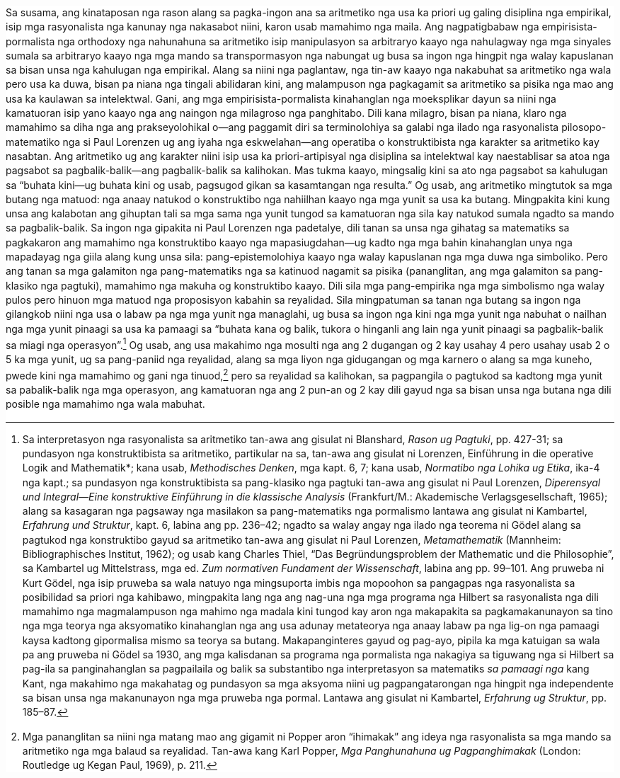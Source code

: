 
Sa susama, ang kinataposan nga rason alang sa pagka-ingon ana sa aritmetiko nga usa ka priori ug galing disiplina nga empirikal, isip mga rasyonalista nga kanunay nga nakasabot niini, karon usab mamahimo nga maila. Ang nagpatigbabaw nga empirisista-pormalista nga orthodoxy nga nahunahuna sa aritmetiko isip manipulasyon sa arbitraryo kaayo nga nahulagway nga mga sinyales sumala sa arbitraryo kaayo nga mga mando sa transpormasyon nga nabungat ug busa sa ingon nga hingpit nga walay kapuslanan sa bisan unsa nga kahulugan nga empirikal. Alang sa niini nga paglantaw, nga tin-aw kaayo nga nakabuhat sa aritmetiko nga wala pero usa ka duwa, bisan pa niana nga tingali abilidaran kini, ang malampuson nga pagkagamit sa aritmetiko sa pisika nga mao ang usa ka kaulawan sa intelektwal. Gani, ang mga empirisista-pormalista kinahanglan nga moeksplikar dayun sa niini nga kamatuoran isip yano kaayo nga ang naingon nga milagroso nga panghitabo. Dili kana milagro, bisan pa niana, klaro nga mamahimo sa diha nga ang prakseyolohikal o—ang paggamit diri sa terminolohiya sa galabi nga ilado nga rasyonalista pilosopo-matematiko nga si Paul Lorenzen ug ang iyaha nga eskwelahan—ang operatiba o konstruktibista nga karakter sa aritmetiko kay nasabtan. Ang aritmetiko ug ang karakter niini isip usa ka priori-artipisyal nga disiplina sa intelektwal kay naestablisar sa atoa nga pagsabot sa pagbalik-balik—ang pagbalik-balik sa kalihokan. Mas tukma kaayo, mingsalig kini sa ato nga pagsabot sa kahulugan sa “buhata kini—ug buhata kini og usab, pagsugod gikan sa kasamtangan nga resulta.” Og usab, ang aritmetiko mingtutok sa mga butang nga matuod: nga anaay natukod o konstruktibo nga nahiilhan kaayo nga mga yunit sa usa ka butang. Mingpakita kini kung unsa ang kalabotan ang gihuptan tali sa mga sama nga yunit tungod sa kamatuoran nga sila kay natukod sumala ngadto sa mando sa pagbalik-balik. Sa ingon nga gipakita ni Paul Lorenzen nga padetalye, dili tanan sa unsa nga gihatag sa matematiks sa pagkakaron ang mamahimo nga konstruktibo kaayo nga mapasiugdahan—ug kadto nga mga bahin kinahanglan unya nga mapadayag nga giila alang kung unsa sila: pang-epistemolohiya kaayo nga walay kapuslanan nga mga duwa nga simboliko. Pero ang tanan sa mga galamiton nga pang-matematiks nga sa katinuod nagamit sa pisika (pananglitan, ang mga galamiton sa pang-klasiko nga pagtuki), mamahimo nga makuha og konstruktibo kaayo. Dili sila mga pang-empirika nga mga simbolismo nga walay pulos pero hinuon mga matuod nga proposisyon kabahin sa reyalidad. Sila mingpatuman sa tanan nga butang sa ingon nga gilangkob niini nga usa o labaw pa nga mga yunit nga managlahi, ug busa sa ingon nga kini nga mga yunit nga nabuhat o nailhan nga mga yunit pinaagi sa usa ka pamaagi  sa “buhata kana og balik, tukora o hinganli ang lain nga yunit pinaagi sa pagbalik-balik sa miagi nga operasyon”.[^20] Og usab, ang usa makahimo nga mosulti nga ang 2 dugangan og 2 kay usahay 4 pero usahay usab 2 o 5 ka mga yunit, ug sa pang-paniid nga reyalidad, alang sa mga liyon nga gidugangan og mga karnero o alang sa mga kuneho, pwede kini nga mamahimo og gani nga tinuod,[^21] pero sa reyalidad sa kalihokan, sa pagpangila o pagtukod sa kadtong mga yunit sa pabalik-balik nga mga operasyon, ang kamatuoran nga ang 2 pun-an og 2 kay dili gayud nga sa bisan unsa nga butana nga dili posible nga mamahimo nga wala mabuhat.

[^20]: Sa interpretasyon nga rasyonalista sa aritmetiko tan-awa ang gisulat ni Blanshard, *Rason ug Pagtuki*, pp. 427-31; sa pundasyon nga konstruktibista sa aritmetiko, partikular na sa, tan-awa ang gisulat ni Lorenzen, Einführung in die operative Logik and Mathematik*; kana usab, *Methodisches Denken*, mga kapt. 6, 7; kana usab, *Normatibo nga Lohika ug Etika*, ika-4 nga kapt.; sa pundasyon nga konstruktibista sa pang-klasiko nga pagtuki tan-awa ang gisulat ni Paul Lorenzen, *Diperensyal und Integral—Eine konstruktive Einführung in die klassische Analysis* (Frankfurt/M.: Akademische Verlagsgesellschaft, 1965); alang sa kasagaran nga pagsaway nga masilakon sa pang-matematiks nga pormalismo lantawa ang gisulat ni Kambartel, *Erfahrung und Struktur*, kapt. 6, labina ang pp. 236–42; ngadto sa walay angay nga ilado nga teorema ni Gödel alang sa pagtukod nga konstruktibo gayud sa aritmetiko tan-awa ang gisulat ni Paul Lorenzen, *Metamathematik* (Mannheim: Bibliographisches Institut, 1962); og usab kang Charles Thiel, “Das Begründungsproblem der Mathematic und die Philosophie”, sa Kambartel ug Mittelstrass, mga ed. *Zum normativen Fundament der Wissenschaft*, labina ang pp. 99–101\. Ang pruweba ni Kurt Gödel, nga isip pruweba sa wala natuyo nga mingsuporta imbis nga mopoohon sa pangagpas nga rasyonalista sa posibilidad sa priori nga kahibawo, mingpakita lang nga ang nag-una nga mga programa nga Hilbert sa rasyonalista nga dili mamahimo nga magmalampuson nga mahimo nga madala kini tungod kay aron nga makapakita sa pagkamakanunayon sa tino nga mga teorya nga aksyomatiko kinahanglan nga ang usa adunay metateorya nga anaay labaw pa nga lig-on nga pamaagi kaysa kadtong gipormalisa mismo sa teorya sa butang. Makapanginteres gayud og pag-ayo, pipila ka mga katuigan sa wala pa ang pruweba ni Gödel sa 1930, ang mga kalisdanan sa programa nga pormalista nga nakagiya sa tiguwang nga si Hilbert sa pag-ila sa panginahanglan sa pagpailaila og balik sa substantibo nga interpretasyon sa matematiks *sa pamaagi nga* kang Kant, nga makahimo nga makahatag og pundasyon sa mga aksyoma niini ug pagpangatarongan nga hingpit nga independente sa bisan unsa nga makanunayon nga mga pruweba nga pormal. Lantawa ang gisulat ni Kambartel, *Erfahrung ug Struktur*, pp. 185–87.

[^21]: Mga pananglitan sa niini nga matang mao ang gigamit ni Popper aron “ihimakak” ang ideya nga rasyonalista sa mga mando sa aritmetiko nga mga balaud sa reyalidad. Tan-awa kang Karl Popper, *Mga Panghunahuna ug Pagpanghimakak* (London: Routledge ug Kegan Paul, 1969), p. 211.


[^22]: See on this also Mises, *The Ultimate Foundation of Economic Science*, pp. 12–14.
[^23]: On the a prioristic character of Euclidean geometry see Lorenzen, *Methodisches Denken*, chaps. 8 and 9; idem, *Normative Logic and Ethics*, chap. 5; Hugo Dingler, *Die Grundlagen der Geometrie* (Stuttgart: Enke, 1933); on Euclidean geometry as a necessary presupposition of objective, intersubjectively communicable measurements and in particular of any empirical verification of non-Euclidean geometries (after all, the lenses of the telescopes which one uses to confirm Einstein’s theory regarding the non-Euclidean structure of physical space must themselves be constructed according to Euclidean principles) see Kambartel, *Erfahrung und Struktur*, pp. 132–33; Peter Janich, *Die Protophysik der Zeit* (Mannhein: Bibliographisches Institut, 1969), pp. 45–50; idem, “Eindeutigkeit, Konsistenz und methodische Ordnung”, in Kambartel and Mittelstrass, eds., *Zum normativen Fundament der Wissenschaft*.
[^24]: On the fundamental nature of epistemological dualism see also Mises, *Theory and History*, pp. 1–2.
[^25]: On the a prioristic character of the category of causality see Mises, *Human Action*, chap. 5; Hoppe, *Kritik der kausalwissenschaftlichen Sozialforschung*; idem, “Is Research Based on Causal Scientific Principles Possible in the Social Sciences?” (infra chap. 7); on the causality principle as a necessary presupposition in particular also of the indeterminacy principle of quantum physics and the fundamental misconception involved in interpreting the Heisenberg-principle as invalidating the causality principle see Kambartel, *Erfahrung and Struktur*, pp. 138–40; also Hoppe, “In Defense of Extreme Rationalism”, footnote 36\. In fact, it is precisely the indisputable praxeological fact that separate measurement acts can only be performed sequentially which explains the very possibility of irreducibly probabilistic—rather than deterministic—predictions as they are characteristic of quantum physics; however, in order to perform any experiments in the field of quantum mechanics, and in particular to repeat two or more experiments and state this to be the case, the validity of the causality principle must evidently already be presupposed.
[^26]: On the necessary complementarity of the categories of causality and teleology see Mises, *Human Action*, p. 25; idem, *The Ultimate Foundation of Economic Science*, pp. 6–8; Hoppe, *Kritik der kausalwissenschaftlichen Sozialforschung*; idem, “Is Research Based on Causal Scientific Principles Possible in the Social Sciences?” (infra chap. 7); also Georg Henrik von Wright, *Norm and Action* (London: Routledge and Kegan Paul, 1963); idem, *Explanation and Understanding* (Ithaca, N.Y.: Cornell University Press, 1971); K.O. Apel, *Die Erklären: Verstehen Kontroverse in transzendental-pragmatischer Sicht* (Frankfurt/M.: Suhrkamp, 1979).
[^27]: More precisely still, it is structured according to the categories of logic, arithmetic, and protophysics (including geometry). See note 23 above.
[^28]: On the logic of history and sociology as reconstructive disciplines see, in addition to the works of Mises mentioned at the outset of this chapter, Hoppe, *Kritik der kausalwissenschaftlichen Sozialforschung*, chap. 2.
[^29]: On the categorical distinctiveness of praxeological theory and history (sociology) and the logical constraints that praxeology imposes on historical and sociological research as well as on social and economic predictions, see Mises, *Human Action*, pp. 51–59, 117–18; Hoppe, “In Defense of Extreme Rationalism”; idem, *Praxeology and Economic Science*.